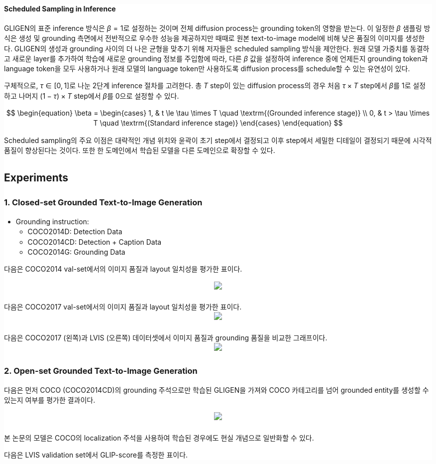 #### Scheduled Sampling in Inference
GLIGEN의 표준 inference 방식은 $\beta = 1$로 설정하는 것이며 전체 diffusion process는 grounding token의 영향을 받는다. 이 일정한 $\beta$ 샘플링 방식은 생성 및 grounding 측면에서 전반적으로 우수한 성능을 제공하지만 때때로 원본 text-to-image model에 비해 낮은 품질의 이미지를 생성한다. GLIGEN의 생성과 grounding 사이의 더 나은 균형을 맞추기 위해 저자들은 scheduled sampling 방식을 제안한다. 원래 모델 가중치를 동결하고 새로운 layer를 추가하여 학습에 새로운 grounding 정보를 주입함에 따라, 다른 $\beta$ 값을 설정하여 inference 중에 언제든지 grounding token과 language token을 모두 사용하거나 원래 모델의 language token만 사용하도록 diffusion process를 schedule할 수 있는 유연성이 있다. 

구체적으로, $\tau \in [0, 1]$로 나눈 2단계 inference 절차를 고려한다. 총 $T$ step이 있는 diffusion process의 경우 처음 $\tau \times T$ step에서 $\beta$를 1로 설정하고 나머지 $(1−\tau) \times T$ step에서 $\beta$를 0으로 설정할 수 있다.

$$
\begin{equation}
\beta = \begin{cases}
  1, & t \le \tau \times T \quad \textrm{(Grounded inference stage)} \\
  0, & t > \tau \times T \quad \textrm{(Standard inference stage)}
\end{cases}
\end{equation}
$$

Scheduled sampling의 주요 이점은 대략적인 개념 위치와 윤곽이 초기 step에서 결정되고 이후 step에서 세밀한 디테일이 결정되기 때문에 시각적 품질이 향상된다는 것이다. 또한 한 도메인에서 학습된 모델을 다른 도메인으로 확장할 수 있다. 

## Experiments
### 1. Closed-set Grounded Text-to-Image Generation
- Grounding instruction:
  - COCO2014D: Detection Data
  - COCO2014CD: Detection + Caption Data
  - COCO2014G: Grounding Data

다음은 COCO2014 val-set에서의 이미지 품질과 layout 일치성을 평가한 표이다.

<center><img src='{{"/assets/img/gligen/gligen-table1.webp" | relative_url}}' width="65%"></center>
<br>
다음은 COCO2017 val-set에서의 이미지 품질과 layout 일치성을 평가한 표이다.

<center><img src='{{"/assets/img/gligen/gligen-table2.webp" | relative_url}}' width="60%"></center>
<br>
다음은 COCO2017 (왼쪽)과 LVIS (오른쪽) 데이터셋에서 이미지 품질과 grounding 품질을 비교한 그래프이다.

<center><img src='{{"/assets/img/gligen/gligen-fig5.webp" | relative_url}}' width="70%"></center>

### 2. Open-set Grounded Text-to-Image Generation
다음은 먼저 COCO (COCO2014CD)의 grounding 주석으로만 학습된 GLIGEN을 가져와 COCO 카테고리를 넘어 grounded entity를 생성할 수 있는지 여부를 평가한 결과이다. 

<center><img src='{{"/assets/img/gligen/gligen-fig4.webp" | relative_url}}' width="65%"></center>
<br>
본 논문의 모델은 COCO의 localization 주석을 사용하여 학습된 경우에도 현실 개념으로 일반화할 수 있다.

다음은 LVIS validation set에서 GLIP-score를 측정한 표이다. 
